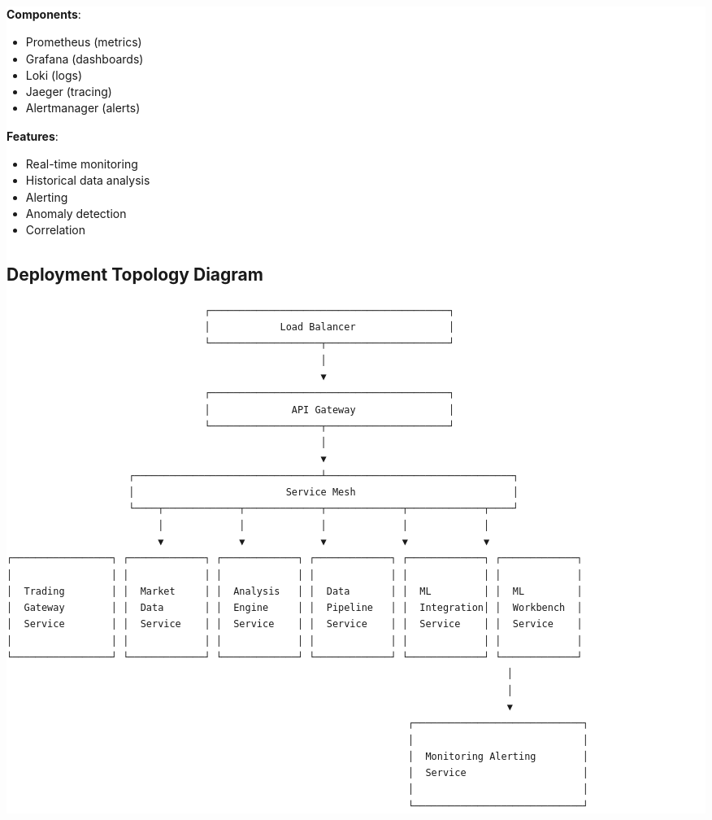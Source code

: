 **Components**:
- Prometheus (metrics)
- Grafana (dashboards)
- Loki (logs)
- Jaeger (tracing)
- Alertmanager (alerts)

**Features**:
- Real-time monitoring
- Historical data analysis
- Alerting
- Anomaly detection
- Correlation

## Deployment Topology Diagram

```
                                  ┌─────────────────────────────────────────┐
                                  │            Load Balancer                │
                                  └───────────────────┬─────────────────────┘
                                                      │
                                                      ▼
                                  ┌─────────────────────────────────────────┐
                                  │              API Gateway                │
                                  └───────────────────┬─────────────────────┘
                                                      │
                                                      ▼
                     ┌────────────────────────────────┴────────────────────────────────┐
                     │                          Service Mesh                           │
                     └────┬─────────────┬─────────────┬─────────────┬─────────────┬────┘
                          │             │             │             │             │
                          ▼             ▼             ▼             ▼             ▼
┌─────────────────┐ ┌─────────────┐ ┌─────────────┐ ┌─────────────┐ ┌─────────────┐ ┌─────────────┐
│                 │ │             │ │             │ │             │ │             │ │             │
│  Trading        │ │  Market     │ │  Analysis   │ │  Data       │ │  ML         │ │  ML         │
│  Gateway        │ │  Data       │ │  Engine     │ │  Pipeline   │ │  Integration│ │  Workbench  │
│  Service        │ │  Service    │ │  Service    │ │  Service    │ │  Service    │ │  Service    │
│                 │ │             │ │             │ │             │ │             │ │             │
└─────────────────┘ └─────────────┘ └─────────────┘ └─────────────┘ └─────────────┘ └─────────────┘
                                                                                      │
                                                                                      │
                                                                                      ▼
                                                                     ┌─────────────────────────────┐
                                                                     │                             │
                                                                     │  Monitoring Alerting        │
                                                                     │  Service                    │
                                                                     │                             │
                                                                     └─────────────────────────────┘
```
